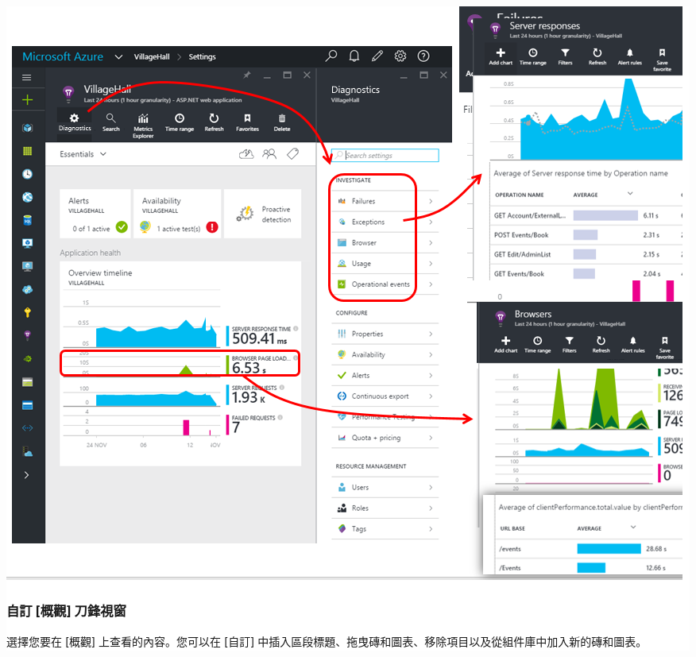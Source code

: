 ![檢視您的遙測的主要路由](./media/app-insights-portal/010-oview.png)


### 自訂 [概觀] 刀鋒視窗 

選擇您要在 [概觀] 上查看的內容。您可以在 [自訂] 中插入區段標題、拖曳磚和圖表、移除項目以及從組件庫中加入新的磚和圖表。
